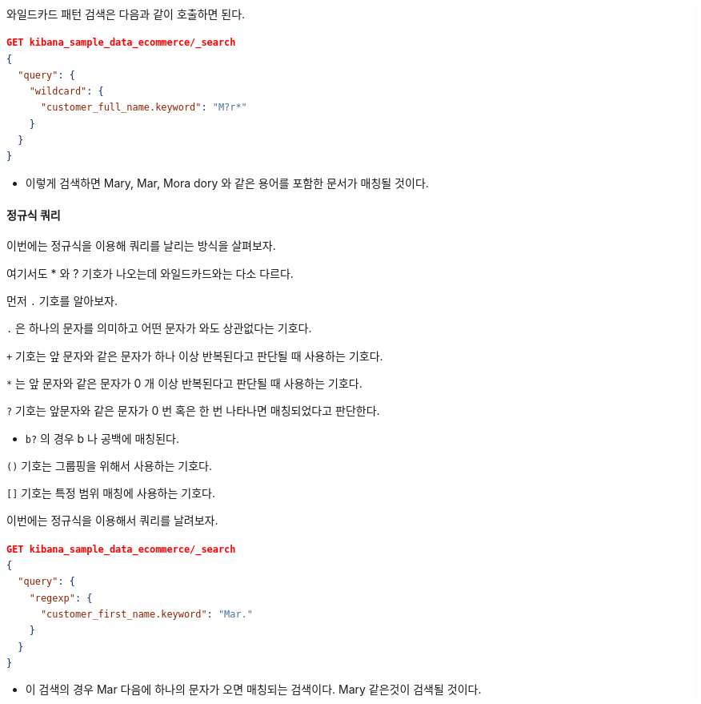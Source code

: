 와일드카드 패턴 검색은 다음과 같이 호출하면 된다.

```json
GET kibana_sample_data_ecommerce/_search
{
  "query": {
    "wildcard": {
      "customer_full_name.keyword": "M?r*" 
    }
  }
}
```
- 이렇게 검색하면 Mary, Mar, Mora dory 와 같은 용어를 포함한 문서가 매칭될 것이다.

#### 정규식 쿼리 

이번에는 정규식을 이용해 쿼리를 날리는 방식을 살펴보자.

여기서도 * 와 ? 기호가 나오는데 와일드카드와는 다소 다르다.

먼저 `.` 기호를 알아보자.

`.` 은 하나의 문자를 의미하고 어떤 문자가 와도 상관없다는 기호다.

`+` 기호는 앞 문자와 같은 문자가 하나 이상 반복된다고 판단될 때 사용하는 기호다.

`*` 는 앞 문자와 같은 문자가 0 개 이상 반복된다고 판단될 때 사용하는 기호다.

`?` 기호는 앞문자와 같은 문자가 0 번 혹은 한 번 나타나면 매칭되었다고 판단한다.
- `b?` 의 경우 b 나 공백에 매칭된다.

`()` 기호는 그룹핑을 위해서 사용하는 기호다.

`[]` 기호는 특정 범위 매칭에 사용하는 기호다. 

이번에는 정규식을 이용해서 쿼리를 날려보자.

```json
GET kibana_sample_data_ecommerce/_search
{
  "query": {
    "regexp": {
      "customer_first_name.keyword": "Mar."
    }
  }
}
```
- 이 검색의 경우 Mar 다음에 하나의 문자가 오면 매칭되는 검색이다. Mary 같은것이 검색될 것이다.
